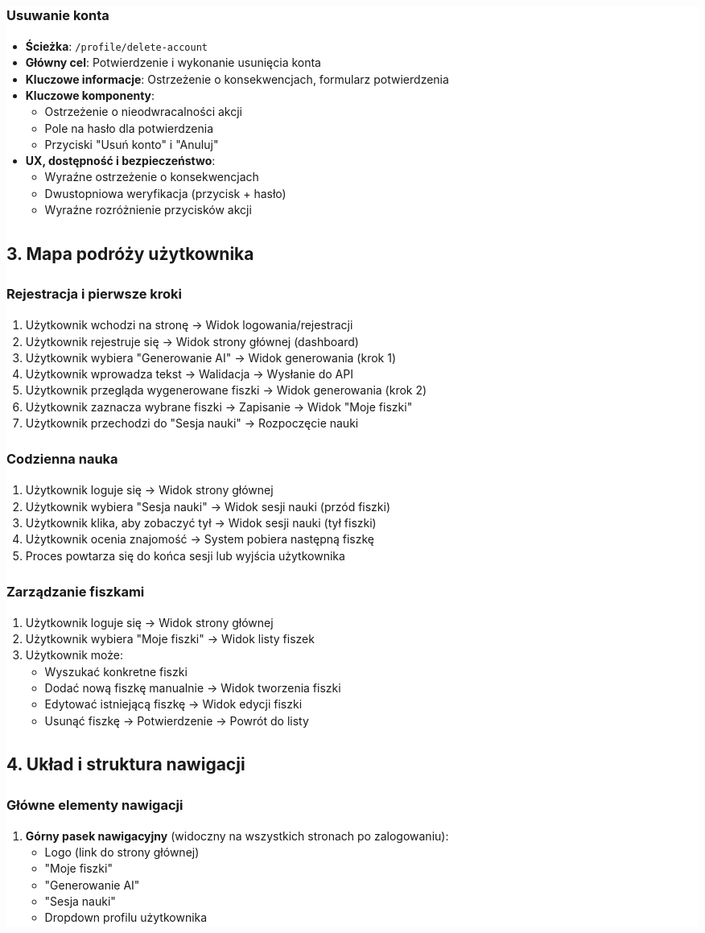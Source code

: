 ### Usuwanie konta
- **Ścieżka**: `/profile/delete-account`
- **Główny cel**: Potwierdzenie i wykonanie usunięcia konta
- **Kluczowe informacje**: Ostrzeżenie o konsekwencjach, formularz potwierdzenia
- **Kluczowe komponenty**:
  - Ostrzeżenie o nieodwracalności akcji
  - Pole na hasło dla potwierdzenia
  - Przyciski "Usuń konto" i "Anuluj"
- **UX, dostępność i bezpieczeństwo**:
  - Wyraźne ostrzeżenie o konsekwencjach
  - Dwustopniowa weryfikacja (przycisk + hasło)
  - Wyraźne rozróżnienie przycisków akcji

## 3. Mapa podróży użytkownika

### Rejestracja i pierwsze kroki
1. Użytkownik wchodzi na stronę -> Widok logowania/rejestracji
2. Użytkownik rejestruje się -> Widok strony głównej (dashboard)
3. Użytkownik wybiera "Generowanie AI" -> Widok generowania (krok 1)
4. Użytkownik wprowadza tekst -> Walidacja -> Wysłanie do API
5. Użytkownik przegląda wygenerowane fiszki -> Widok generowania (krok 2)
6. Użytkownik zaznacza wybrane fiszki -> Zapisanie -> Widok "Moje fiszki"
7. Użytkownik przechodzi do "Sesja nauki" -> Rozpoczęcie nauki

### Codzienna nauka
1. Użytkownik loguje się -> Widok strony głównej
2. Użytkownik wybiera "Sesja nauki" -> Widok sesji nauki (przód fiszki)
3. Użytkownik klika, aby zobaczyć tył -> Widok sesji nauki (tył fiszki)
4. Użytkownik ocenia znajomość -> System pobiera następną fiszkę
5. Proces powtarza się do końca sesji lub wyjścia użytkownika

### Zarządzanie fiszkami
1. Użytkownik loguje się -> Widok strony głównej
2. Użytkownik wybiera "Moje fiszki" -> Widok listy fiszek
3. Użytkownik może:
   - Wyszukać konkretne fiszki
   - Dodać nową fiszkę manualnie -> Widok tworzenia fiszki
   - Edytować istniejącą fiszkę -> Widok edycji fiszki
   - Usunąć fiszkę -> Potwierdzenie -> Powrót do listy

## 4. Układ i struktura nawigacji

### Główne elementy nawigacji
1. **Górny pasek nawigacyjny** (widoczny na wszystkich stronach po zalogowaniu):
   - Logo (link do strony głównej)
   - "Moje fiszki"
   - "Generowanie AI"
   - "Sesja nauki"
   - Dropdown profilu użytkownika
